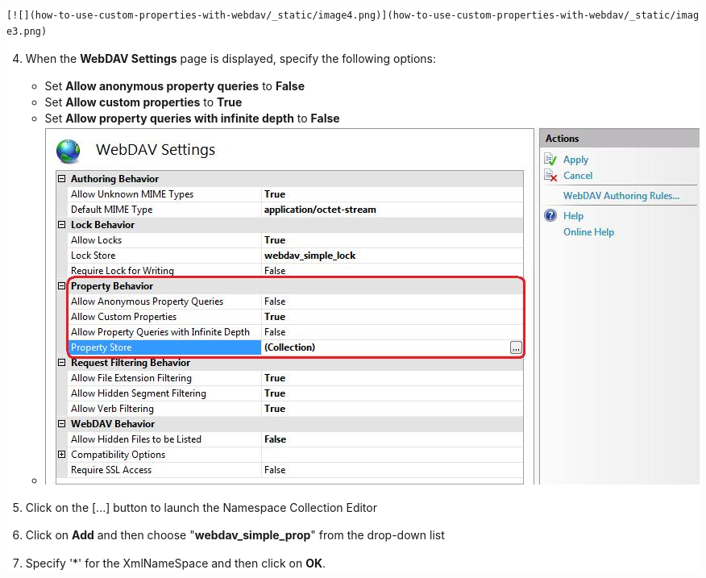     [![](how-to-use-custom-properties-with-webdav/_static/image4.png)](how-to-use-custom-properties-with-webdav/_static/image3.png)
4. When the **WebDAV Settings** page is displayed, specify the following options: 

    - Set **Allow anonymous property queries** to **False**
    - Set **Allow custom properties** to **True**
    - Set **Allow property queries with infinite depth** to **False**
    - [![](how-to-use-custom-properties-with-webdav/_static/image2.jpg)](how-to-use-custom-properties-with-webdav/_static/image1.jpg)
5. Click on the [...] button to launch the Namespace Collection Editor
6. Click on **Add** and then choose "**webdav\_simple\_prop**" from the drop-down list
7. Specify '\*' for the XmlNameSpace and then click on **OK**.
